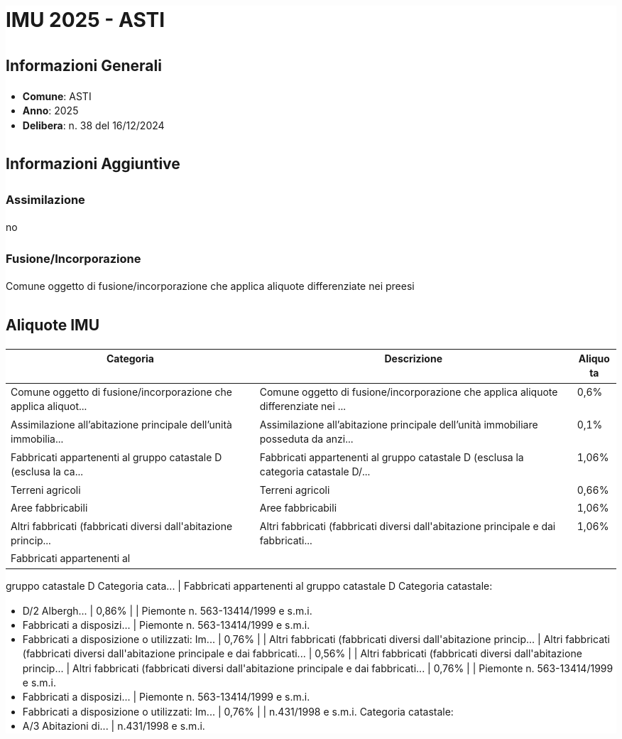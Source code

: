 # IMU 2025 - ASTI

## Informazioni Generali

- **Comune**: ASTI
- **Anno**: 2025
- **Delibera**: n. 38 del 16/12/2024

## Informazioni Aggiuntive

### Assimilazione
no

### Fusione/Incorporazione
Comune oggetto di fusione/incorporazione che applica aliquote differenziate nei preesi


## Aliquote IMU

| Categoria | Descrizione | Aliquota |
|-----------|-------------|----------|
| Comune oggetto di fusione/incorporazione che applica aliquot... | Comune oggetto di fusione/incorporazione che applica aliquote differenziate nei ... | 0,6% |
| Assimilazione all’abitazione principale dell’unità immobilia... | Assimilazione all’abitazione principale dell’unità immobiliare posseduta da anzi... | 0,1% |
| Fabbricati appartenenti al gruppo catastale D (esclusa la ca... | Fabbricati appartenenti al gruppo catastale D (esclusa la categoria catastale D/... | 1,06% |
| Terreni agricoli | Terreni agricoli | 0,66% |
| Aree fabbricabili | Aree fabbricabili | 1,06% |
| Altri fabbricati (fabbricati diversi dall'abitazione princip... | Altri fabbricati (fabbricati diversi dall'abitazione principale e dai fabbricati... | 1,06% |
| Fabbricati appartenenti al
gruppo catastale D
Categoria cata... | Fabbricati appartenenti al
gruppo catastale D
Categoria catastale:
- D/2 Albergh... | 0,86% |
| Piemonte n. 563-13414/1999 e s.m.i.
- Fabbricati a disposizi... | Piemonte n. 563-13414/1999 e s.m.i.
- Fabbricati a disposizione o utilizzati: Im... | 0,76% |
| Altri fabbricati (fabbricati
diversi dall'abitazione
princip... | Altri fabbricati (fabbricati
diversi dall'abitazione
principale e dai fabbricati... | 0,56% |
| Altri fabbricati (fabbricati
diversi dall'abitazione
princip... | Altri fabbricati (fabbricati
diversi dall'abitazione
principale e dai fabbricati... | 0,76% |
| Piemonte n. 563-13414/1999 e s.m.i.
- Fabbricati a disposizi... | Piemonte n. 563-13414/1999 e s.m.i.
- Fabbricati a disposizione o utilizzati: Im... | 0,76% |
| n.431/1998 e s.m.i.
Categoria catastale:
- A/3 Abitazioni di... | n.431/1998 e s.m.i.